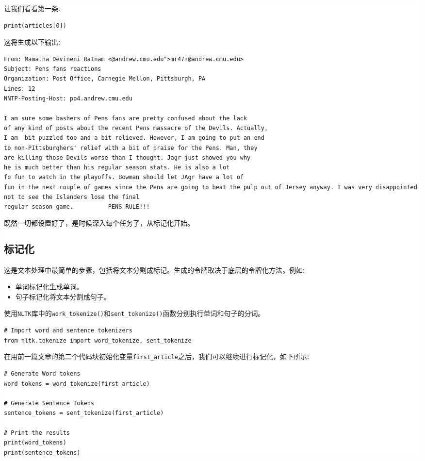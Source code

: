 让我们看看第一条:

```
print(articles[0])
```

这将生成以下输出:

```
From: Mamatha Devineni Ratnam <@andrew.cmu.edu">mr47+@andrew.cmu.edu>
Subject: Pens fans reactions
Organization: Post Office, Carnegie Mellon, Pittsburgh, PA
Lines: 12
NNTP-Posting-Host: po4.andrew.cmu.edu

I am sure some bashers of Pens fans are pretty confused about the lack
of any kind of posts about the recent Pens massacre of the Devils. Actually,
I am  bit puzzled too and a bit relieved. However, I am going to put an end
to non-PIttsburghers' relief with a bit of praise for the Pens. Man, they
are killing those Devils worse than I thought. Jagr just showed you why
he is much better than his regular season stats. He is also a lot
fo fun to watch in the playoffs. Bowman should let JAgr have a lot of
fun in the next couple of games since the Pens are going to beat the pulp out of Jersey anyway. I was very disappointed not to see the Islanders lose the final
regular season game.          PENS RULE!!!
```

既然一切都设置好了，是时候深入每个任务了，从标记化开始。

## 标记化

这是文本处理中最简单的步骤，包括将文本分割成标记。生成的令牌取决于底层的令牌化方法。例如:

*   单词标记化生成单词。
*   句子标记化将文本分割成句子。

使用`NLTK`库中的`work_tokenize()`和`sent_tokenize()`函数分别执行单词和句子的分词。

```
# Import word and sentence tokenizers
from nltk.tokenize import word_tokenize, sent_tokenize
```

在用前一篇文章的第二个代码块初始化变量`first_article`之后，我们可以继续进行标记化，如下所示:

```
# Generate Word tokens
word_tokens = word_tokenize(first_article)

# Generate Sentence Tokens
sentence_tokens = sent_tokenize(first_article)

# Print the results
print(word_tokens)
print(sentence_tokens)
```
